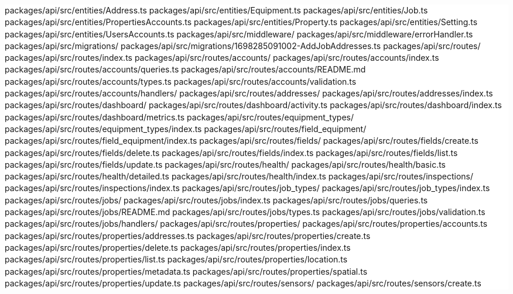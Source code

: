 packages/api/src/entities/Address.ts
packages/api/src/entities/Equipment.ts
packages/api/src/entities/Job.ts
packages/api/src/entities/PropertiesAccounts.ts
packages/api/src/entities/Property.ts
packages/api/src/entities/Setting.ts
packages/api/src/entities/UsersAccounts.ts
packages/api/src/middleware/
packages/api/src/middleware/errorHandler.ts
packages/api/src/migrations/
packages/api/src/migrations/1698285091002-AddJobAddresses.ts
packages/api/src/routes/
packages/api/src/routes/index.ts
packages/api/src/routes/accounts/
packages/api/src/routes/accounts/index.ts
packages/api/src/routes/accounts/queries.ts
packages/api/src/routes/accounts/README.md
packages/api/src/routes/accounts/types.ts
packages/api/src/routes/accounts/validation.ts
packages/api/src/routes/accounts/handlers/
packages/api/src/routes/addresses/
packages/api/src/routes/addresses/index.ts
packages/api/src/routes/dashboard/
packages/api/src/routes/dashboard/activity.ts
packages/api/src/routes/dashboard/index.ts
packages/api/src/routes/dashboard/metrics.ts
packages/api/src/routes/equipment_types/
packages/api/src/routes/equipment_types/index.ts
packages/api/src/routes/field_equipment/
packages/api/src/routes/field_equipment/index.ts
packages/api/src/routes/fields/
packages/api/src/routes/fields/create.ts
packages/api/src/routes/fields/delete.ts
packages/api/src/routes/fields/index.ts
packages/api/src/routes/fields/list.ts
packages/api/src/routes/fields/update.ts
packages/api/src/routes/health/
packages/api/src/routes/health/basic.ts
packages/api/src/routes/health/detailed.ts
packages/api/src/routes/health/index.ts
packages/api/src/routes/inspections/
packages/api/src/routes/inspections/index.ts
packages/api/src/routes/job_types/
packages/api/src/routes/job_types/index.ts
packages/api/src/routes/jobs/
packages/api/src/routes/jobs/index.ts
packages/api/src/routes/jobs/queries.ts
packages/api/src/routes/jobs/README.md
packages/api/src/routes/jobs/types.ts
packages/api/src/routes/jobs/validation.ts
packages/api/src/routes/jobs/handlers/
packages/api/src/routes/properties/
packages/api/src/routes/properties/accounts.ts
packages/api/src/routes/properties/addresses.ts
packages/api/src/routes/properties/create.ts
packages/api/src/routes/properties/delete.ts
packages/api/src/routes/properties/index.ts
packages/api/src/routes/properties/list.ts
packages/api/src/routes/properties/location.ts
packages/api/src/routes/properties/metadata.ts
packages/api/src/routes/properties/spatial.ts
packages/api/src/routes/properties/update.ts
packages/api/src/routes/sensors/
packages/api/src/routes/sensors/create.ts